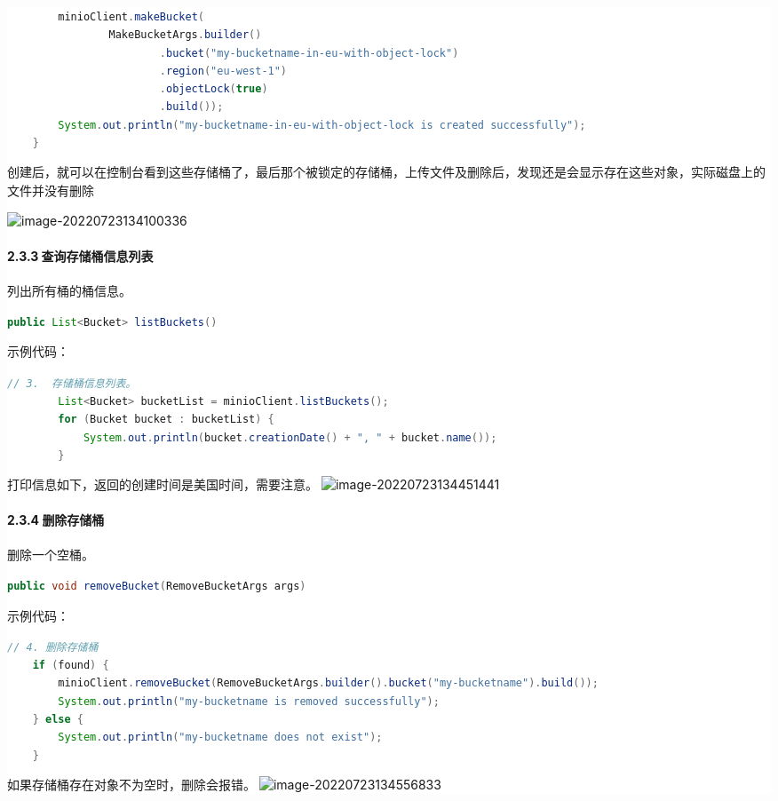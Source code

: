 ```java
        minioClient.makeBucket(
                MakeBucketArgs.builder()
                        .bucket("my-bucketname-in-eu-with-object-lock")
                        .region("eu-west-1")
                        .objectLock(true)
                        .build());
        System.out.println("my-bucketname-in-eu-with-object-lock is created successfully");
    }
```
创建后，就可以在控制台看到这些存储桶了，最后那个被锁定的存储桶，上传文件及删除后，发现还是会显示存在这些对象，实际磁盘上的文件并没有删除

![image-20220723134100336](https://zszblog.oss-cn-beijing.aliyuncs.com/zszblog/image-20220723134100336.png)

#### 2.3.3 查询存储桶信息列表

列出所有桶的桶信息。

```java
public List<Bucket> listBuckets()
```


示例代码：

```java
// 3.  存储桶信息列表。
        List<Bucket> bucketList = minioClient.listBuckets();
        for (Bucket bucket : bucketList) {
            System.out.println(bucket.creationDate() + ", " + bucket.name());
        }
```

打印信息如下，返回的创建时间是美国时间，需要注意。
![image-20220723134451441](https://zszblog.oss-cn-beijing.aliyuncs.com/zszblog/image-20220723134451441.png)

#### 2.3.4 删除存储桶

删除一个空桶。

```java
public void removeBucket(RemoveBucketArgs args) 
```

示例代码：

```java
// 4. 删除存储桶
    if (found) {
        minioClient.removeBucket(RemoveBucketArgs.builder().bucket("my-bucketname").build());
        System.out.println("my-bucketname is removed successfully");
    } else {
        System.out.println("my-bucketname does not exist");
    }
```
如果存储桶存在对象不为空时，删除会报错。
![image-20220723134556833](https://zszblog.oss-cn-beijing.aliyuncs.com/zszblog/image-20220723134556833.png)
